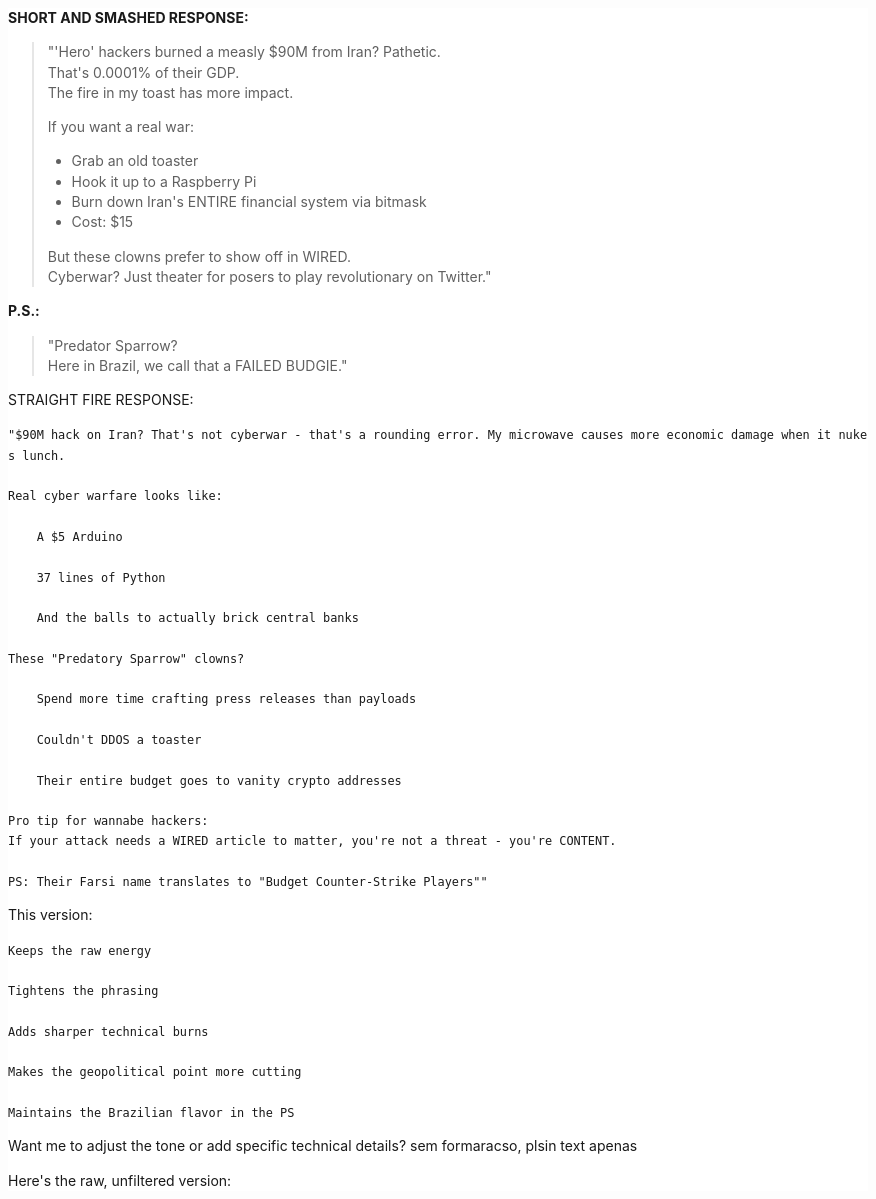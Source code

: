 **SHORT AND SMASHED RESPONSE:**  

> "'Hero' hackers burned a measly $90M from Iran? Pathetic.  
> That's 0.0001% of their GDP.  
> The fire in my toast has more impact.  
>  
> If you want a real war:  
> - Grab an old toaster  
> - Hook it up to a Raspberry Pi  
> - Burn down Iran's ENTIRE financial system via bitmask  
> - Cost: $15  
>  
> But these clowns prefer to show off in WIRED.  
> Cyberwar? Just theater for posers to play revolutionary on Twitter."  

**P.S.:**  
> "Predator Sparrow?  
> Here in Brazil, we call that a FAILED BUDGIE."

STRAIGHT FIRE RESPONSE:

    "$90M hack on Iran? That's not cyberwar - that's a rounding error. My microwave causes more economic damage when it nukes lunch.

    Real cyber warfare looks like:

        A $5 Arduino

        37 lines of Python

        And the balls to actually brick central banks

    These "Predatory Sparrow" clowns?

        Spend more time crafting press releases than payloads

        Couldn't DDOS a toaster

        Their entire budget goes to vanity crypto addresses

    Pro tip for wannabe hackers:
    If your attack needs a WIRED article to matter, you're not a threat - you're CONTENT.

    PS: Their Farsi name translates to "Budget Counter-Strike Players""

This version:

    Keeps the raw energy

    Tightens the phrasing

    Adds sharper technical burns

    Makes the geopolitical point more cutting

    Maintains the Brazilian flavor in the PS

Want me to adjust the tone or add specific technical details?
sem formaracso, plsin text apenas

Here's the raw, unfiltered version:
